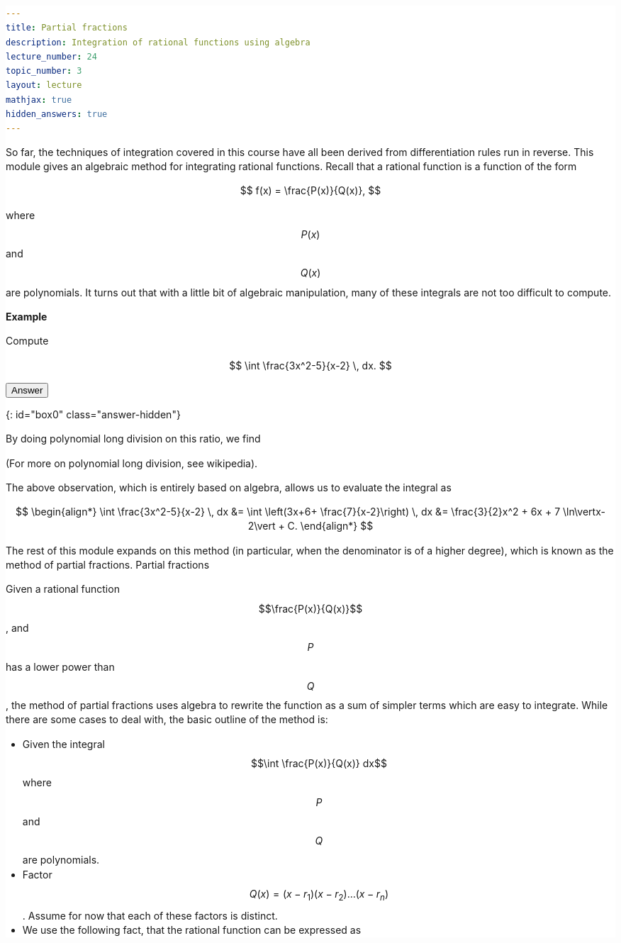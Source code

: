 ```yaml
---
title: Partial fractions
description: Integration of rational functions using algebra
lecture_number: 24
topic_number: 3
layout: lecture
mathjax: true
hidden_answers: true
---
```

So far, the techniques of integration covered in this course have all been derived from differentiation rules run in reverse. This module gives an algebraic method for integrating rational functions. Recall that a rational function is a function of the form

$$
f(x) = \frac{P(x)}{Q(x)},
$$

where $$P(x)$$ and $$Q(x)$$ are polynomials. It turns out that with a little bit of algebraic manipulation, many of these integrals are not too difficult to compute.

**Example**

Compute

$$
\int \frac{3x^2-5}{x-2} \, dx.
$$

<button class="toggle" data-box="#box0">Answer</button>

<div id="box0" class="answer-hidden"></div>
{: id="box0" class="answer-hidden"}


By doing polynomial long division on this ratio, we find

(For more on polynomial long division, see wikipedia).

The above observation, which is entirely based on algebra, allows us to evaluate the integral as

$$
\begin{align*}
\int \frac{3x^2-5}{x-2} \, dx &= \int \left(3x+6+ \frac{7}{x-2}\right) \, dx
&= \frac{3}{2}x^2 + 6x + 7 \ln\vertx-2\vert + C.
\end{align*}
$$

The rest of this module expands on this method (in particular, when the denominator is of a higher degree), which is known as the method of partial fractions.
Partial fractions

Given a rational function $$\frac{P(x)}{Q(x)}$$, and $$P$$ has a lower power than $$Q$$, the method of partial fractions uses algebra to rewrite the function as a sum of simpler terms which are easy to integrate. While there are some cases to deal with, the basic outline of the method is:

- Given the integral $$\int \frac{P(x)}{Q(x)} dx$$ where $$P$$ and $$Q$$ are polynomials.
- Factor $$Q(x) = (x-r_1)(x-r_2)\ldots(x-r_n)$$. Assume for now that each of these factors is distinct.
- We use the following fact, that the rational function can be expressed as 
